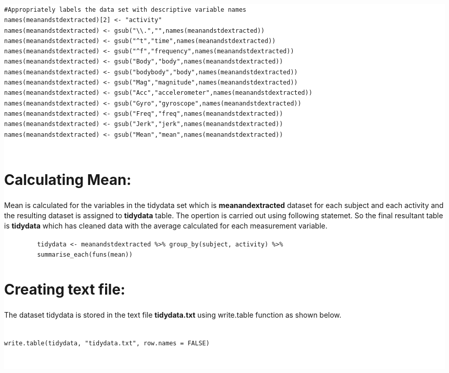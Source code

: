 
```{r}
#Appropriately labels the data set with descriptive variable names
names(meanandstdextracted)[2] <- "activity"
names(meanandstdextracted) <- gsub("\\.","",names(meanandstdextracted))
names(meanandstdextracted) <- gsub("^t","time",names(meanandstdextracted))
names(meanandstdextracted) <- gsub("^f","frequency",names(meanandstdextracted))
names(meanandstdextracted) <- gsub("Body","body",names(meanandstdextracted))
names(meanandstdextracted) <- gsub("bodybody","body",names(meanandstdextracted))
names(meanandstdextracted) <- gsub("Mag","magnitude",names(meanandstdextracted))
names(meanandstdextracted) <- gsub("Acc","accelerometer",names(meanandstdextracted))
names(meanandstdextracted) <- gsub("Gyro","gyroscope",names(meanandstdextracted))
names(meanandstdextracted) <- gsub("Freq","freq",names(meanandstdextracted))
names(meanandstdextracted) <- gsub("Jerk","jerk",names(meanandstdextracted))
names(meanandstdextracted) <- gsub("Mean","mean",names(meanandstdextracted))


```
# Calculating Mean:
Mean is calculated for the variables in the tidydata set which is **meanandextracted** dataset
for each subject and each activity and the resulting dataset is assigned to **tidydata** table.
The opertion is carried out using following statemet. So the final resultant table is **tidydata** 
which has cleaned data with the average calculated for each measurement variable.
         

```{r}       
         tidydata <- meanandstdextracted %>% group_by(subject, activity) %>%
         summarise_each(funs(mean))
```

# Creating text file: 
The dataset tidydata is stored in the text file **tidydata.txt** using write.table function
as shown below.

```{r}

write.table(tidydata, "tidydata.txt", row.names = FALSE)



```

         

